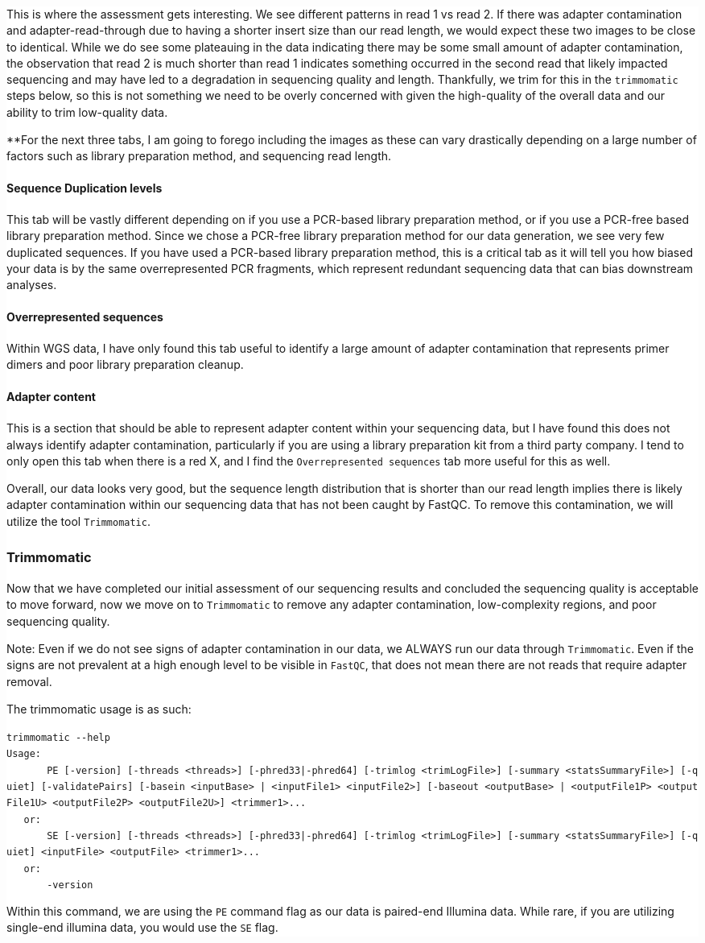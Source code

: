 This is where the assessment gets interesting. We see different patterns in read 1 vs read 2. If there was adapter contamination and adapter-read-through due to having a shorter insert size than our read length, we would expect these two images to be close to identical. While we do see some plateauing in the data indicating there may be some small amount of adapter contamination, the observation that read 2 is much shorter than read 1 indicates something occurred in the second read that likely impacted sequencing and may have led to a degradation in sequencing quality and length. Thankfully, we trim for this in the `trimmomatic` steps below, so this is not something we need to be overly concerned with given the high-quality of the overall data and our ability to trim low-quality data.  

**For the next three tabs, I am going to forego including the images as these can vary drastically depending on a large number of factors such as library preparation method, and sequencing read length. 

#### Sequence Duplication levels
This tab will be vastly different depending on if you use a PCR-based library preparation method, or if you use a PCR-free based library preparation method. Since we chose a PCR-free library preparation method for our data generation, we see very few duplicated sequences. If you have used a PCR-based library preparation method, this is a critical tab as it will tell you how biased your data is by the same overrepresented PCR fragments, which represent redundant sequencing data that can bias downstream analyses. 


#### Overrepresented sequences
Within WGS data, I have only found this tab useful to identify a large amount of adapter contamination that represents primer dimers and poor library preparation cleanup. 

#### Adapter content
This is a section that should be able to represent adapter content within your sequencing data, but I have found this does not always identify adapter contamination, particularly if you are using a library preparation kit from a third party company. I tend to only open this tab when there is a red X, and I find the `Overrepresented sequences` tab more useful for this as well. 

Overall, our data looks very good, but the sequence length distribution that is shorter than our read length implies there is likely adapter contamination within our sequencing data that has not been caught by FastQC. To remove this contamination, we will utilize the tool `Trimmomatic`.

### Trimmomatic

Now that we have completed our initial assessment of our sequencing results and concluded the sequencing quality is acceptable to move forward, now we move on to `Trimmomatic` to remove any adapter contamination, low-complexity regions, and poor sequencing quality. 

Note: Even if we do not see signs of adapter contamination in our data, we ALWAYS run our data through `Trimmomatic`. Even if the signs are not prevalent at a high enough level to be visible in `FastQC`, that does not mean there are not reads that require adapter removal. 

The trimmomatic usage is as such:

```
trimmomatic --help
Usage:
       PE [-version] [-threads <threads>] [-phred33|-phred64] [-trimlog <trimLogFile>] [-summary <statsSummaryFile>] [-quiet] [-validatePairs] [-basein <inputBase> | <inputFile1> <inputFile2>] [-baseout <outputBase> | <outputFile1P> <outputFile1U> <outputFile2P> <outputFile2U>] <trimmer1>...
   or:
       SE [-version] [-threads <threads>] [-phred33|-phred64] [-trimlog <trimLogFile>] [-summary <statsSummaryFile>] [-quiet] <inputFile> <outputFile> <trimmer1>...
   or:
       -version
```
Within this command, we are using the `PE` command flag as our data is paired-end Illumina data. While rare, if you are utilizing single-end illumina data, you would use the `SE` flag. 

